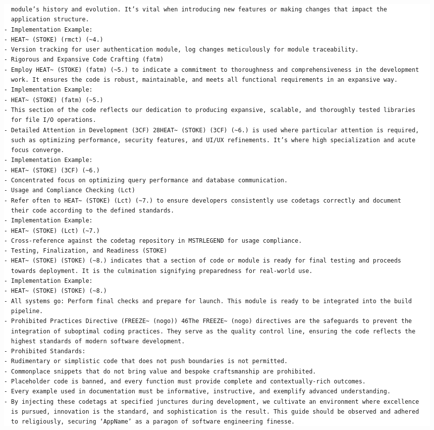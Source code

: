       module’s history and evolution. It’s vital when introducing new features or making changes that impact the
      application structure.
    - Implementation Example:
    - HEAT~ (STOKE) (rmct) (~4.)
    - Version tracking for user authentication module, log changes meticulously for module traceability.
    - Rigorous and Expansive Code Crafting (fatm)
    - Employ HEAT~ (STOKE) (fatm) (~5.) to indicate a commitment to thoroughness and comprehensiveness in the development
      work. It ensures the code is robust, maintainable, and meets all functional requirements in an expansive way.
    - Implementation Example:
    - HEAT~ (STOKE) (fatm) (~5.)
    - This section of the code reflects our dedication to producing expansive, scalable, and thoroughly tested libraries
      for file I/O operations.
    - Detailed Attention in Development (3CF) 28HEAT~ (STOKE) (3CF) (~6.) is used where particular attention is required,
      such as optimizing performance, security features, and UI/UX refinements. It’s where high specialization and acute
      focus converge.
    - Implementation Example:
    - HEAT~ (STOKE) (3CF) (~6.)
    - Concentrated focus on optimizing query performance and database communication.
    - Usage and Compliance Checking (Lct)
    - Refer often to HEAT~ (STOKE) (Lct) (~7.) to ensure developers consistently use codetags correctly and document
      their code according to the defined standards.
    - Implementation Example:
    - HEAT~ (STOKE) (Lct) (~7.)
    - Cross-reference against the codetag repository in MSTRLEGEND for usage compliance.
    - Testing, Finalization, and Readiness (STOKE)
    - HEAT~ (STOKE) (STOKE) (~8.) indicates that a section of code or module is ready for final testing and proceeds
      towards deployment. It is the culmination signifying preparedness for real-world use.
    - Implementation Example:
    - HEAT~ (STOKE) (STOKE) (~8.)
    - All systems go: Perform final checks and prepare for launch. This module is ready to be integrated into the build
      pipeline.
    - Prohibited Practices Directive (FREEZE~ (nogo)) 46The FREEZE~ (nogo) directives are the safeguards to prevent the
      integration of suboptimal coding practices. They serve as the quality control line, ensuring the code reflects the
      highest standards of modern software development.
    - Prohibited Standards:
    - Rudimentary or simplistic code that does not push boundaries is not permitted.
    - Commonplace snippets that do not bring value and bespoke craftsmanship are prohibited.
    - Placeholder code is banned, and every function must provide complete and contextually-rich outcomes.
    - Every example used in documentation must be informative, instructive, and exemplify advanced understanding.
    - By injecting these codetags at specified junctures during development, we cultivate an environment where excellence
      is pursued, innovation is the standard, and sophistication is the result. This guide should be observed and adhered
      to religiously, securing ‘AppName’ as a paragon of software engineering finesse.
